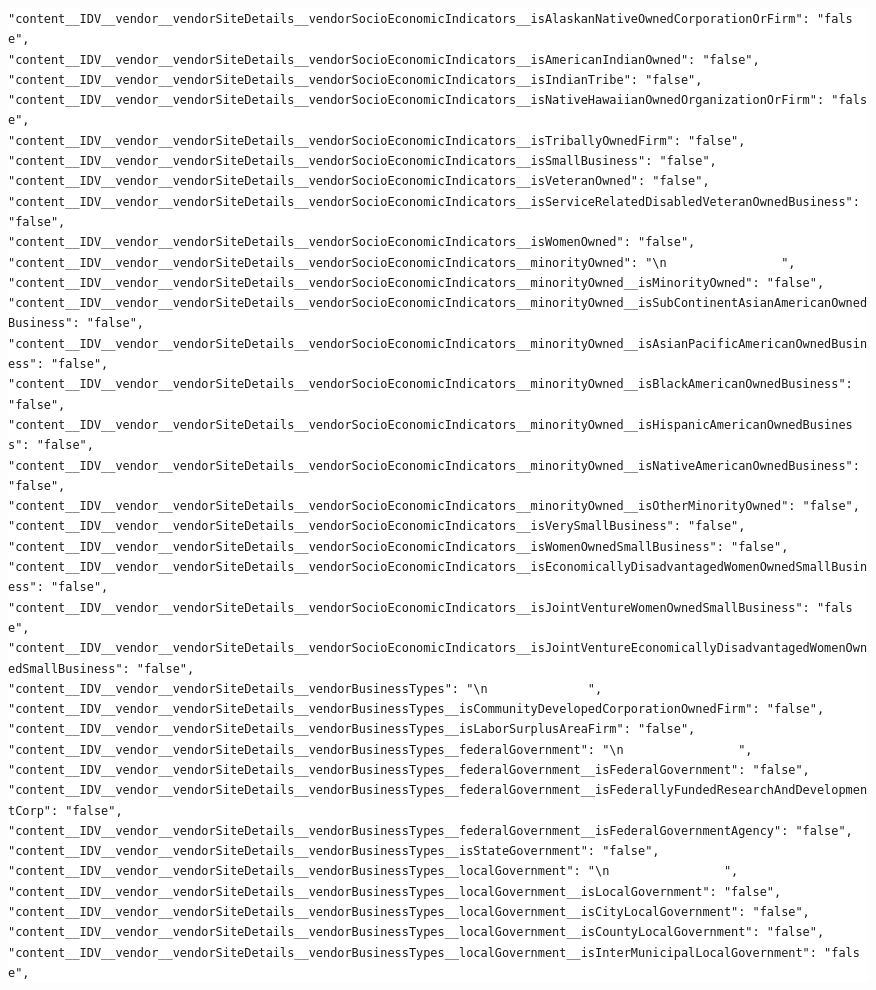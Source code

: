     "content__IDV__vendor__vendorSiteDetails__vendorSocioEconomicIndicators__isAlaskanNativeOwnedCorporationOrFirm": "false",
    "content__IDV__vendor__vendorSiteDetails__vendorSocioEconomicIndicators__isAmericanIndianOwned": "false",
    "content__IDV__vendor__vendorSiteDetails__vendorSocioEconomicIndicators__isIndianTribe": "false",
    "content__IDV__vendor__vendorSiteDetails__vendorSocioEconomicIndicators__isNativeHawaiianOwnedOrganizationOrFirm": "false",
    "content__IDV__vendor__vendorSiteDetails__vendorSocioEconomicIndicators__isTriballyOwnedFirm": "false",
    "content__IDV__vendor__vendorSiteDetails__vendorSocioEconomicIndicators__isSmallBusiness": "false",
    "content__IDV__vendor__vendorSiteDetails__vendorSocioEconomicIndicators__isVeteranOwned": "false",
    "content__IDV__vendor__vendorSiteDetails__vendorSocioEconomicIndicators__isServiceRelatedDisabledVeteranOwnedBusiness": "false",
    "content__IDV__vendor__vendorSiteDetails__vendorSocioEconomicIndicators__isWomenOwned": "false",
    "content__IDV__vendor__vendorSiteDetails__vendorSocioEconomicIndicators__minorityOwned": "\n                ",
    "content__IDV__vendor__vendorSiteDetails__vendorSocioEconomicIndicators__minorityOwned__isMinorityOwned": "false",
    "content__IDV__vendor__vendorSiteDetails__vendorSocioEconomicIndicators__minorityOwned__isSubContinentAsianAmericanOwnedBusiness": "false",
    "content__IDV__vendor__vendorSiteDetails__vendorSocioEconomicIndicators__minorityOwned__isAsianPacificAmericanOwnedBusiness": "false",
    "content__IDV__vendor__vendorSiteDetails__vendorSocioEconomicIndicators__minorityOwned__isBlackAmericanOwnedBusiness": "false",
    "content__IDV__vendor__vendorSiteDetails__vendorSocioEconomicIndicators__minorityOwned__isHispanicAmericanOwnedBusiness": "false",
    "content__IDV__vendor__vendorSiteDetails__vendorSocioEconomicIndicators__minorityOwned__isNativeAmericanOwnedBusiness": "false",
    "content__IDV__vendor__vendorSiteDetails__vendorSocioEconomicIndicators__minorityOwned__isOtherMinorityOwned": "false",
    "content__IDV__vendor__vendorSiteDetails__vendorSocioEconomicIndicators__isVerySmallBusiness": "false",
    "content__IDV__vendor__vendorSiteDetails__vendorSocioEconomicIndicators__isWomenOwnedSmallBusiness": "false",
    "content__IDV__vendor__vendorSiteDetails__vendorSocioEconomicIndicators__isEconomicallyDisadvantagedWomenOwnedSmallBusiness": "false",
    "content__IDV__vendor__vendorSiteDetails__vendorSocioEconomicIndicators__isJointVentureWomenOwnedSmallBusiness": "false",
    "content__IDV__vendor__vendorSiteDetails__vendorSocioEconomicIndicators__isJointVentureEconomicallyDisadvantagedWomenOwnedSmallBusiness": "false",
    "content__IDV__vendor__vendorSiteDetails__vendorBusinessTypes": "\n              ",
    "content__IDV__vendor__vendorSiteDetails__vendorBusinessTypes__isCommunityDevelopedCorporationOwnedFirm": "false",
    "content__IDV__vendor__vendorSiteDetails__vendorBusinessTypes__isLaborSurplusAreaFirm": "false",
    "content__IDV__vendor__vendorSiteDetails__vendorBusinessTypes__federalGovernment": "\n                ",
    "content__IDV__vendor__vendorSiteDetails__vendorBusinessTypes__federalGovernment__isFederalGovernment": "false",
    "content__IDV__vendor__vendorSiteDetails__vendorBusinessTypes__federalGovernment__isFederallyFundedResearchAndDevelopmentCorp": "false",
    "content__IDV__vendor__vendorSiteDetails__vendorBusinessTypes__federalGovernment__isFederalGovernmentAgency": "false",
    "content__IDV__vendor__vendorSiteDetails__vendorBusinessTypes__isStateGovernment": "false",
    "content__IDV__vendor__vendorSiteDetails__vendorBusinessTypes__localGovernment": "\n                ",
    "content__IDV__vendor__vendorSiteDetails__vendorBusinessTypes__localGovernment__isLocalGovernment": "false",
    "content__IDV__vendor__vendorSiteDetails__vendorBusinessTypes__localGovernment__isCityLocalGovernment": "false",
    "content__IDV__vendor__vendorSiteDetails__vendorBusinessTypes__localGovernment__isCountyLocalGovernment": "false",
    "content__IDV__vendor__vendorSiteDetails__vendorBusinessTypes__localGovernment__isInterMunicipalLocalGovernment": "false",